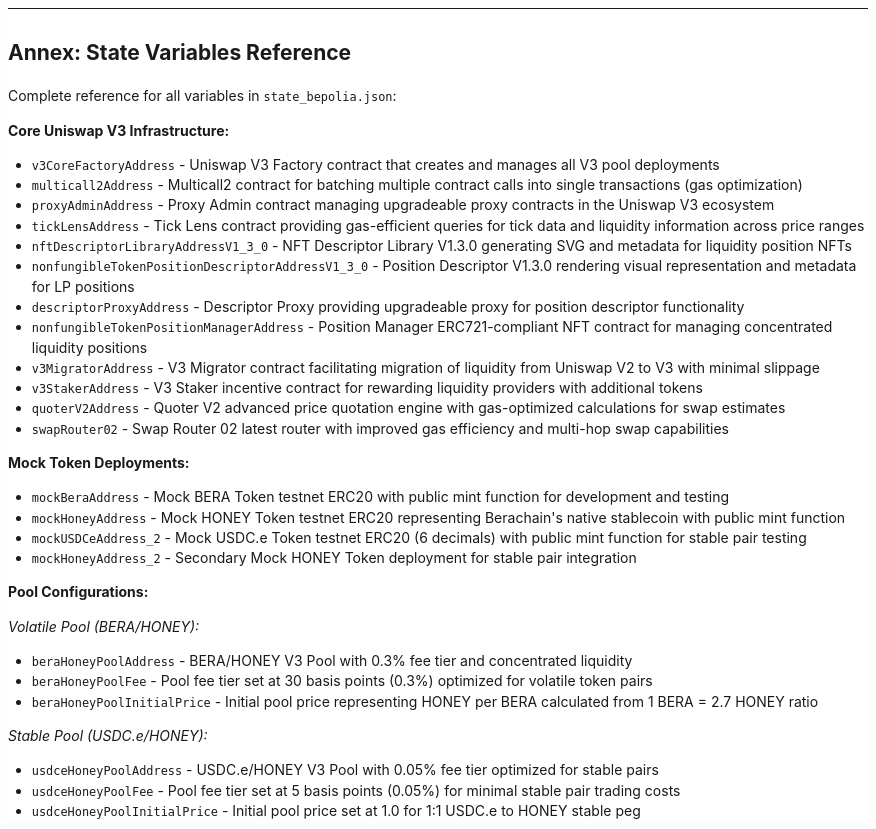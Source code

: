 
---

## Annex: State Variables Reference

Complete reference for all variables in `state_bepolia.json`:

**Core Uniswap V3 Infrastructure:**
- `v3CoreFactoryAddress` - Uniswap V3 Factory contract that creates and manages all V3 pool deployments
- `multicall2Address` - Multicall2 contract for batching multiple contract calls into single transactions (gas optimization)
- `proxyAdminAddress` - Proxy Admin contract managing upgradeable proxy contracts in the Uniswap V3 ecosystem
- `tickLensAddress` - Tick Lens contract providing gas-efficient queries for tick data and liquidity information across price ranges
- `nftDescriptorLibraryAddressV1_3_0` - NFT Descriptor Library V1.3.0 generating SVG and metadata for liquidity position NFTs
- `nonfungibleTokenPositionDescriptorAddressV1_3_0` - Position Descriptor V1.3.0 rendering visual representation and metadata for LP positions
- `descriptorProxyAddress` - Descriptor Proxy providing upgradeable proxy for position descriptor functionality
- `nonfungibleTokenPositionManagerAddress` - Position Manager ERC721-compliant NFT contract for managing concentrated liquidity positions
- `v3MigratorAddress` - V3 Migrator contract facilitating migration of liquidity from Uniswap V2 to V3 with minimal slippage
- `v3StakerAddress` - V3 Staker incentive contract for rewarding liquidity providers with additional tokens
- `quoterV2Address` - Quoter V2 advanced price quotation engine with gas-optimized calculations for swap estimates
- `swapRouter02` - Swap Router 02 latest router with improved gas efficiency and multi-hop swap capabilities

**Mock Token Deployments:**
- `mockBeraAddress` - Mock BERA Token testnet ERC20 with public mint function for development and testing
- `mockHoneyAddress` - Mock HONEY Token testnet ERC20 representing Berachain's native stablecoin with public mint function
- `mockUSDCeAddress_2` - Mock USDC.e Token testnet ERC20 (6 decimals) with public mint function for stable pair testing
- `mockHoneyAddress_2` - Secondary Mock HONEY Token deployment for stable pair integration

**Pool Configurations:**

*Volatile Pool (BERA/HONEY):*
- `beraHoneyPoolAddress` - BERA/HONEY V3 Pool with 0.3% fee tier and concentrated liquidity
- `beraHoneyPoolFee` - Pool fee tier set at 30 basis points (0.3%) optimized for volatile token pairs
- `beraHoneyPoolInitialPrice` - Initial pool price representing HONEY per BERA calculated from 1 BERA = 2.7 HONEY ratio

*Stable Pool (USDC.e/HONEY):*
- `usdceHoneyPoolAddress` - USDC.e/HONEY V3 Pool with 0.05% fee tier optimized for stable pairs
- `usdceHoneyPoolFee` - Pool fee tier set at 5 basis points (0.05%) for minimal stable pair trading costs
- `usdceHoneyPoolInitialPrice` - Initial pool price set at 1.0 for 1:1 USDC.e to HONEY stable peg